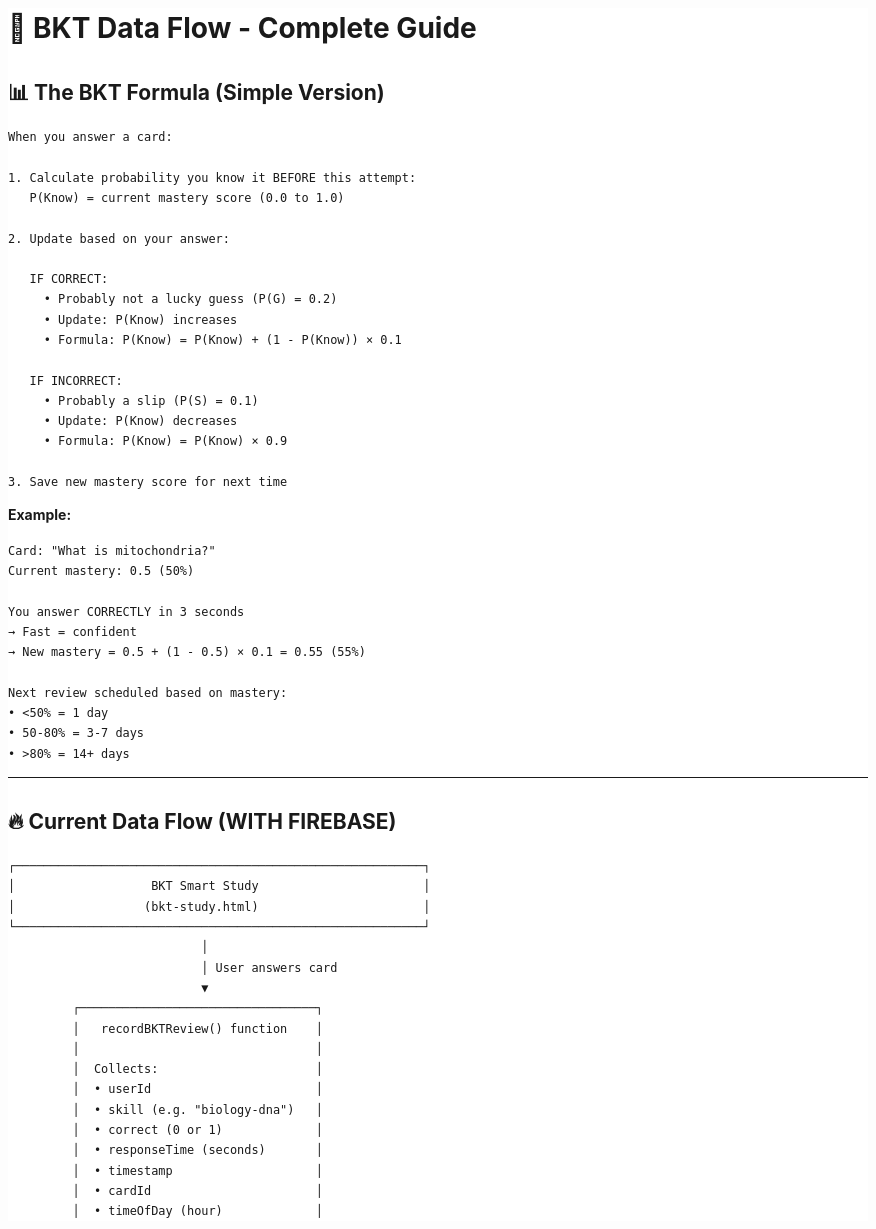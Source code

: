 # 🧠 BKT Data Flow - Complete Guide

## 📊 The BKT Formula (Simple Version)

```
When you answer a card:

1. Calculate probability you know it BEFORE this attempt:
   P(Know) = current mastery score (0.0 to 1.0)

2. Update based on your answer:
   
   IF CORRECT:
     • Probably not a lucky guess (P(G) = 0.2)
     • Update: P(Know) increases
     • Formula: P(Know) = P(Know) + (1 - P(Know)) × 0.1
   
   IF INCORRECT:
     • Probably a slip (P(S) = 0.1)
     • Update: P(Know) decreases  
     • Formula: P(Know) = P(Know) × 0.9

3. Save new mastery score for next time
```

**Example:**
```
Card: "What is mitochondria?"
Current mastery: 0.5 (50%)

You answer CORRECTLY in 3 seconds
→ Fast = confident
→ New mastery = 0.5 + (1 - 0.5) × 0.1 = 0.55 (55%)

Next review scheduled based on mastery:
• <50% = 1 day
• 50-80% = 3-7 days
• >80% = 14+ days
```

---

## 🔥 Current Data Flow (WITH FIREBASE)

```
┌─────────────────────────────────────────────────────────┐
│                   BKT Smart Study                       │
│                  (bkt-study.html)                       │
└─────────────────────────────────────────────────────────┘
                           │
                           │ User answers card
                           ▼
         ┌─────────────────────────────────┐
         │   recordBKTReview() function    │
         │                                 │
         │  Collects:                      │
         │  • userId                       │
         │  • skill (e.g. "biology-dna")   │
         │  • correct (0 or 1)             │
         │  • responseTime (seconds)       │
         │  • timestamp                    │
         │  • cardId                       │
         │  • timeOfDay (hour)             │
```